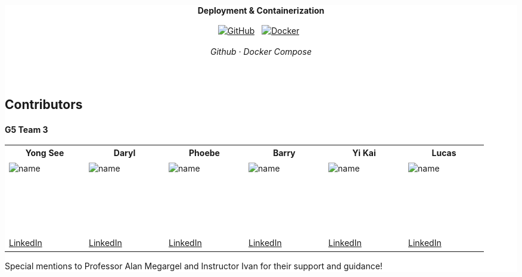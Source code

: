 <p align="center"><strong>Deployment & Containerization</strong></p>
<p align="center">
<a href="https://github.com/"><img src="https://github.com/user-attachments/assets/1c4e5a9e-8a63-447b-bc3c-c4a357b5dc51" alt="GitHub" height="60"/></a>&nbsp;&nbsp;
<a href="https://www.docker.com/"><img src="https://upload.wikimedia.org/wikipedia/commons/4/4e/Docker_%28container_engine%29_logo.svg" alt="Docker" height="30"/></a>&nbsp;&nbsp;
</p>
<p align="center">
<i>Github · Docker Compose</i>
</p>
<br> 


## Contributors

**G5 Team 3**

<div align="center">
    <table>
        <tr>
            <th>Yong See</th>
            <th>Daryl</th>
            <th>Phoebe</th>
            <th>Barry</th>
            <th>Yi Kai</th>
            <th>Lucas</th>
        </tr>
        <tr>
          <td><img src="https://github.com/user-attachments/assets/f201e27e-a115-4f92-8674-7b778240ee2d" alt="name" width="120" height="120" style="display:block; margin: 0 auto;"></td>
          <td><img src="https://github.com/user-attachments/assets/1c76e44d-3061-4106-9cf9-a7f39635e940" alt="name" width="120" height="120" style="display:block; margin: 0 auto;"></td>
          <td><img src="https://github.com/user-attachments/assets/6abe907b-9244-4e58-a5a7-b9bfc977f47b" alt="name" width="120" height="120" style="display:block; margin: 0 auto;"></td>
          <td><img src="https://github.com/user-attachments/assets/4d75885d-cc85-4f54-8a80-50da1d00147e" alt="name" width="120" height="120" style="display:block; margin: 0 auto;"></td>
          <td><img src="https://github.com/user-attachments/assets/81da3ae0-13e2-429e-9efa-c86f60798717" alt="name" width="120" height="120" style="display:block; margin: 0 auto;"></td>
          <td><img src="https://github.com/user-attachments/assets/1fac8ef7-980a-4dde-a6d5-6cbc3fda8b91" alt="name" width="120" height="120" style="display:block; margin: 0 auto;"></td>
        </tr>
        <tr>
          <td><a href="https://www.linkedin.com/in/shaungohyongsee/" target="_blank">LinkedIn</a></td>
          <td><a href="https://www.linkedin.com/in/daryl-ng-b67775267/" target="_blank">LinkedIn</a></td>
          <td><a href="https://www.linkedin.com/in/phoebeneo/" target="_blank">LinkedIn</a></td>
          <td><a href="https://www.linkedin.com/in/barrytan14/" target="_blank">LinkedIn</a></td>
          <td><a href="https://www.linkedin.com/in/neo-yi-kai/" target="_blank">LinkedIn</a></td>
          <td><a href="https://www.linkedin.com/in/lucaswyl/" target="_blank">LinkedIn</a></td>
        </tr>
    </table>
</div>

Special mentions to Professor Alan Megargel and Instructor Ivan for their support and guidance!
